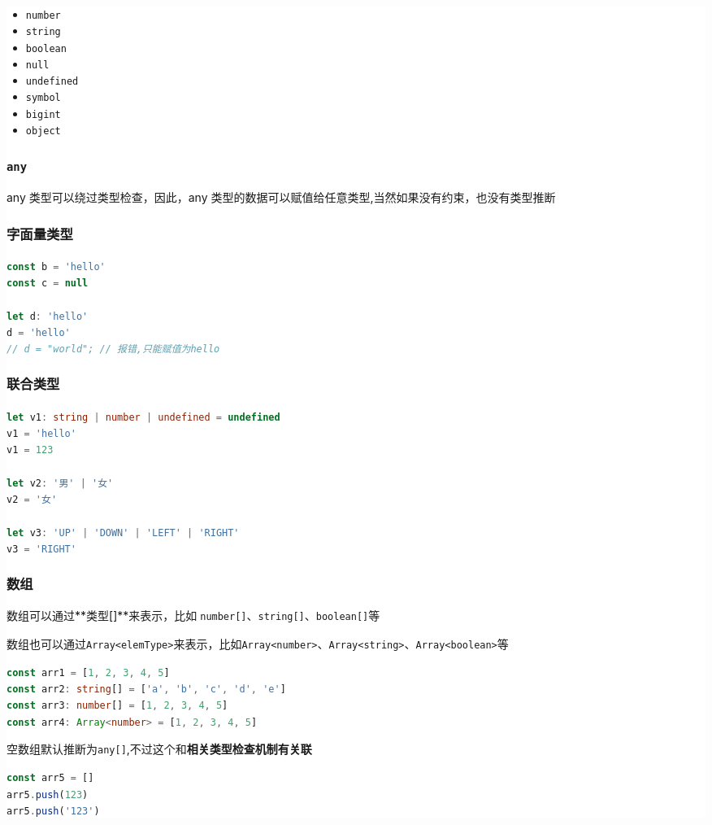 -   `number`
-   `string`
-   `boolean`
-   `null`
-   `undefined`
-   `symbol`
-   `bigint`
-   `object`

### `any`

any 类型可以绕过类型检查，因此，any 类型的数据可以赋值给任意类型,当然如果没有约束，也没有类型推断

### 字面量类型

```js
const b = 'hello'
const c = null

let d: 'hello'
d = 'hello'
// d = "world"; // 报错,只能赋值为hello
```

### 联合类型

```typescript
let v1: string | number | undefined = undefined
v1 = 'hello'
v1 = 123

let v2: '男' | '女'
v2 = '女'

let v3: 'UP' | 'DOWN' | 'LEFT' | 'RIGHT'
v3 = 'RIGHT'
```

### 数组

数组可以通过**类型[]**来表示，比如 `number[]`、`string[]`、`boolean[]`等

数组也可以通过`Array<elemType>`来表示，比如`Array<number>`、`Array<string>`、`Array<boolean>`等

```typescript
const arr1 = [1, 2, 3, 4, 5]
const arr2: string[] = ['a', 'b', 'c', 'd', 'e']
const arr3: number[] = [1, 2, 3, 4, 5]
const arr4: Array<number> = [1, 2, 3, 4, 5]
```

空数组默认推断为`any[]`,不过这个和**相关类型检查机制有关联**

```typescript
const arr5 = []
arr5.push(123)
arr5.push('123')
```
